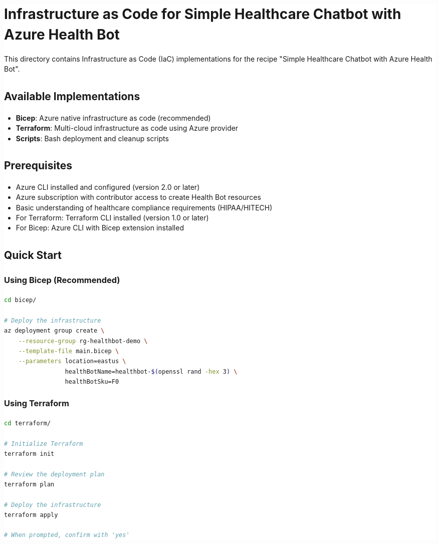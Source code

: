 # Infrastructure as Code for Simple Healthcare Chatbot with Azure Health Bot

This directory contains Infrastructure as Code (IaC) implementations for the recipe "Simple Healthcare Chatbot with Azure Health Bot".

## Available Implementations

- **Bicep**: Azure native infrastructure as code (recommended)
- **Terraform**: Multi-cloud infrastructure as code using Azure provider
- **Scripts**: Bash deployment and cleanup scripts

## Prerequisites

- Azure CLI installed and configured (version 2.0 or later)
- Azure subscription with contributor access to create Health Bot resources
- Basic understanding of healthcare compliance requirements (HIPAA/HITECH)
- For Terraform: Terraform CLI installed (version 1.0 or later)
- For Bicep: Azure CLI with Bicep extension installed

## Quick Start

### Using Bicep (Recommended)

```bash
cd bicep/

# Deploy the infrastructure
az deployment group create \
    --resource-group rg-healthbot-demo \
    --template-file main.bicep \
    --parameters location=eastus \
                 healthBotName=healthbot-$(openssl rand -hex 3) \
                 healthBotSku=F0
```

### Using Terraform

```bash
cd terraform/

# Initialize Terraform
terraform init

# Review the deployment plan
terraform plan

# Deploy the infrastructure
terraform apply

# When prompted, confirm with 'yes'
```
